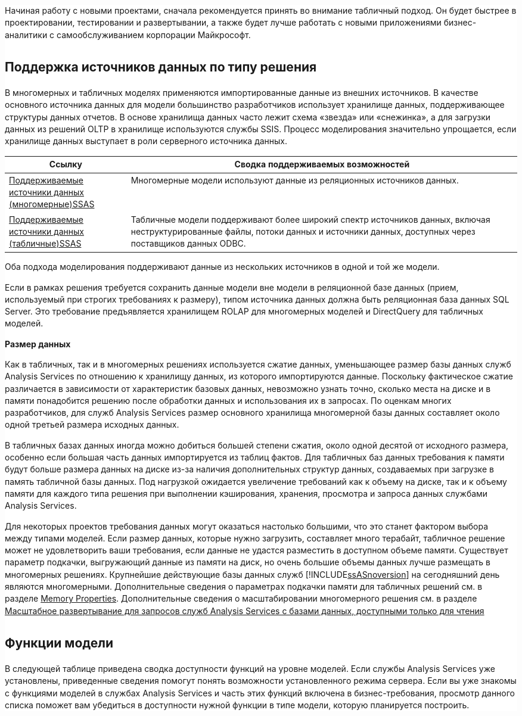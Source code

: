  Начиная работу с новыми проектами, сначала рекомендуется принять во внимание табличный подход. Он будет быстрее в проектировании, тестировании и развертывании, а также будет лучше работать с новыми приложениями бизнес-аналитики с самообслуживанием корпорации Майкрософт.  
  
##  <a name="bkmk_ds"></a>Поддержка источников данных по типу решения  
 В многомерных и табличных моделях применяются импортированные данные из внешних источников. В качестве основного источника данных для модели большинство разработчиков использует хранилище данных, поддерживающее структуры данных отчетов. В основе хранилища данных часто лежит схема «звезда» или «снежинка», а для загрузки данных из решений OLTP в хранилище используются службы SSIS. Процесс моделирования значительно упрощается, если хранилище данных выступает в роли серверного источника данных.  
  
|**Ссылку**|**Сводка поддерживаемых возможностей**|  
|--------------|--------------------------------------|  
|[Поддерживаемые источники данных &#40;многомерные&#41;SSAS](multidimensional-models/supported-data-sources-ssas-multidimensional.md)|Многомерные модели используют данные из реляционных источников данных.|  
|[Поддерживаемые источники данных &#40;табличные&#41;SSAS](tabular-models/data-sources-supported-ssas-tabular.md)|Табличные модели поддерживают более широкий спектр источников данных, включая неструктурированные файлы, потоки данных и источники данных, доступных через поставщиков данных ODBC.|  
  
 Оба подхода моделирования поддерживают данные из нескольких источников в одной и той же модели.  
  
 Если в рамках решения требуется сохранить данные модели вне модели в реляционной базе данных (прием, используемый при строгих требованиях к размеру), типом источника данных должна быть реляционная база данных SQL Server. Это требование предъявляется хранилищем ROLAP для многомерных моделей и DirectQuery для табличных моделей.  
  
 **Размер данных**  
  
 Как в табличных, так и в многомерных решениях используется сжатие данных, уменьшающее размер базы данных служб Analysis Services по отношению к хранилищу данных, из которого импортируются данные. Поскольку фактическое сжатие различается в зависимости от характеристик базовых данных, невозможно узнать точно, сколько места на диске и в памяти понадобится решению после обработки данных и использования их в запросах. По оценкам многих разработчиков, для служб Analysis Services размер основного хранилища многомерной базы данных составляет около одной третьей размера исходных данных.  
  
 В табличных базах данных иногда можно добиться большей степени сжатия, около одной десятой от исходного размера, особенно если большая часть данных импортируется из таблиц фактов. Для табличных баз данных требования к памяти будут больше размера данных на диске из-за наличия дополнительных структур данных, создаваемых при загрузке в память табличной базы данных. Под нагрузкой ожидается увеличение требований как к объему на диске, так и к объему памяти для каждого типа решения при выполнении кэширования, хранения, просмотра и запроса данных службами Analysis Services.  
  
 Для некоторых проектов требования данных могут оказаться настолько большими, что это станет фактором выбора между типами моделей. Если размер данных, которые нужно загрузить, составляет много терабайт, табличное решение может не удовлетворить ваши требования, если данные не удастся разместить в доступном объеме памяти. Существует параметр подкачки, выгружающий данные из памяти на диск, но очень большие объемы данных лучше размещать в многомерных решениях. Крупнейшие действующие базы данных служб [!INCLUDE[ssASnoversion](../includes/ssasnoversion-md.md)] на сегодняшний день являются многомерными. Дополнительные сведения о параметрах подкачки памяти для табличных решений см. в разделе [Memory Properties](server-properties/memory-properties.md). Дополнительные сведения о масштабировании многомерного решения см. в разделе [Масштабное развертывание для запросов служб Analysis Services с базами данных, доступными только для чтения](https://go.microsoft.com/fwlink/?LinkId=251711)  
  
##  <a name="bkmk_models"></a>Функции модели  
 В следующей таблице приведена сводка доступности функций на уровне моделей. Если службы Analysis Services уже установлены, приведенные сведения помогут понять возможности установленного режима сервера. Если вы уже знакомы с функциями моделей в службах Analysis Services и часть этих функций включена в бизнес-требования, просмотр данного списка поможет вам убедиться в доступности нужной функции в типе модели, которую планируется построить.  
  